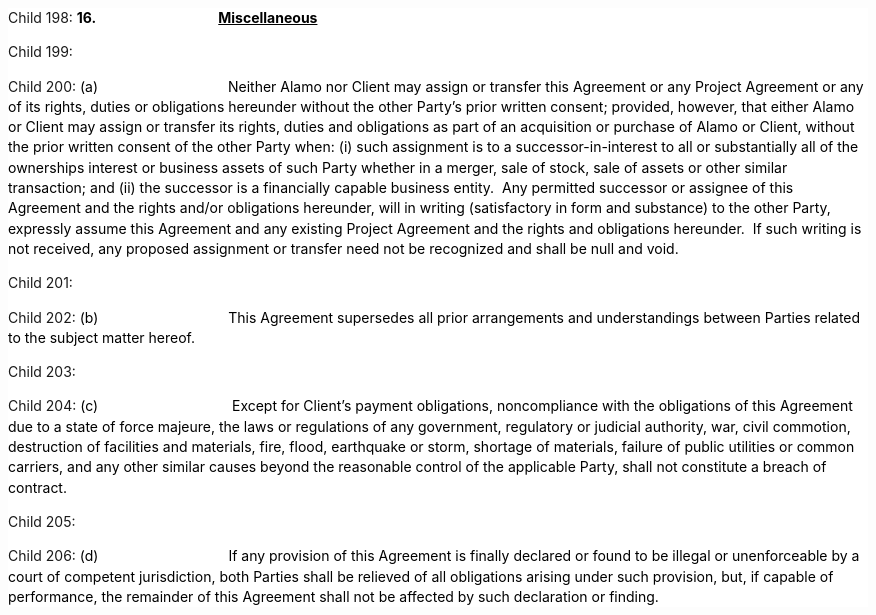 
Child 198:
<span style="color:#000000">**16.**</span><span style="color:#000000">                               </span><span style="color:#000000"><u>**Miscellaneous**</u></span>


Child 199:
<span style="color:#000000"> </span>


Child 200:
<span style="color:#000000">(a)</span><span style="color:#000000">                                 </span><span style="color:#000000">Neither Alamo nor Client may assign or transfer this Agreement or any Project Agreement or any of its rights, duties or obligations hereunder without the other Party’s prior written consent; provided, however, that either Alamo or Client may assign or transfer its rights, duties and obligations as part of an acquisition or purchase of Alamo or Client, without the prior written consent of the other Party when: (</span><span style="color:#000000">i</span><span style="color:#000000">) such assignment is to a successor-in-interest to all or substantially all of the ownerships interest or business assets of such Party whether in a merger, sale of stock, sale of assets or other similar transaction; and (ii) the successor is a financially capable business entity.  Any permitted successor or assignee of this Agreement and the rights and/or obligations hereunder, will in writing (satisfactory in form and substance) to the other Party, expressly assume this Agreement and any existing Project Agreement and the rights and obligations hereunder.  If such writing is not received, any proposed assignment or transfer need not be recognized and shall be null and void.</span>


Child 201:
<span style="color:#000000"> </span>


Child 202:
<span style="color:#000000">(b)</span><span style="color:#000000">                                 </span><span style="color:#000000">This Agreement supersedes all prior arrangements and understandings between Parties related to the subject matter hereof.</span>


Child 203:
<span style="color:#000000"> </span>


Child 204:
<span style="color:#000000">(c)</span><span style="color:#000000">                                  </span><span style="color:#000000">Except for Client’s payment obligations, noncompliance with the obligations of this Agreement due to a state of force majeure, the laws or regulations of any government, regulatory or judicial authority, war, civil commotion, destruction of facilities and materials, fire, flood, earthquake or storm, shortage of materials, failure of public utilities or common carriers, and any other similar causes beyond the reasonable control of the applicable Party, shall not constitute a breach of contract.</span>


Child 205:
<span style="color:#000000"> </span>


Child 206:
<span style="color:#000000">(d)</span><span style="color:#000000">                                 </span><span style="color:#000000">If any provision of this Agreement is finally declared or found to be illegal or unenforceable by a court of competent jurisdiction, both Parties shall be relieved of all obligations arising under such provision, but, if capable of performance, the remainder of this Agreement shall not be affected by such declaration or finding.</span>
